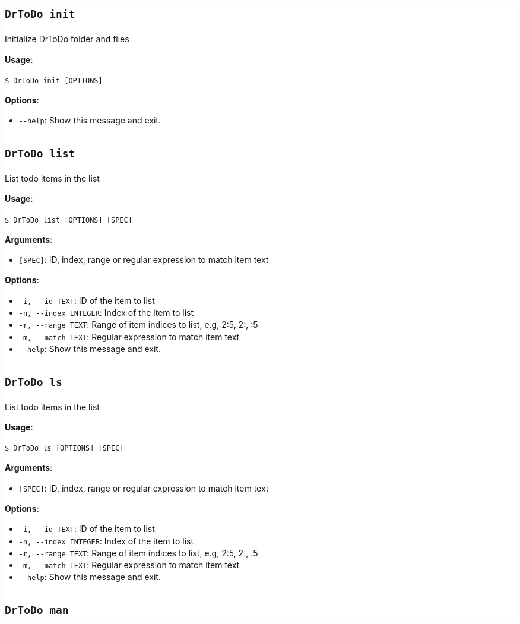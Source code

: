 ## `DrToDo init`

Initialize DrToDo folder and files

**Usage**:

```console
$ DrToDo init [OPTIONS]
```

**Options**:

* `--help`: Show this message and exit.

## `DrToDo list`

List todo items in the list

**Usage**:

```console
$ DrToDo list [OPTIONS] [SPEC]
```

**Arguments**:

* `[SPEC]`: ID, index, range or regular expression to match item text

**Options**:

* `-i, --id TEXT`: ID of the item to list
* `-n, --index INTEGER`: Index of the item to list
* `-r, --range TEXT`: Range of item indices to list, e.g, 2:5, 2:, :5
* `-m, --match TEXT`: Regular expression to match item text
* `--help`: Show this message and exit.

## `DrToDo ls`

List todo items in the list

**Usage**:

```console
$ DrToDo ls [OPTIONS] [SPEC]
```

**Arguments**:

* `[SPEC]`: ID, index, range or regular expression to match item text

**Options**:

* `-i, --id TEXT`: ID of the item to list
* `-n, --index INTEGER`: Index of the item to list
* `-r, --range TEXT`: Range of item indices to list, e.g, 2:5, 2:, :5
* `-m, --match TEXT`: Regular expression to match item text
* `--help`: Show this message and exit.

## `DrToDo man`
